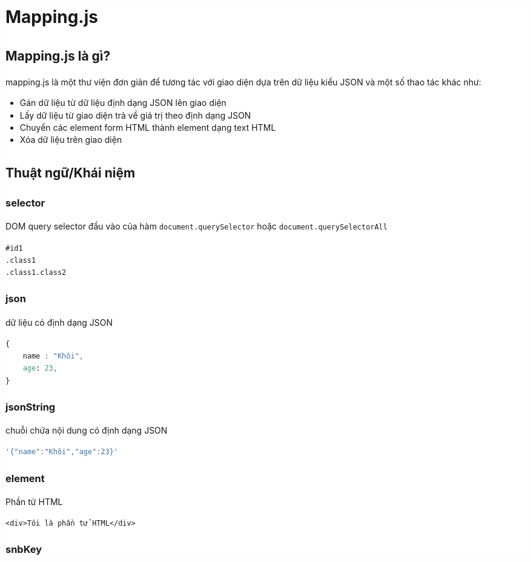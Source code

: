 # Mapping.js

## Mapping.js là gì?

mapping.js là một thư viện đơn giản để tương tác với giao diện dựa trên dữ liệu kiểu JSON và một số thao tác khác như:

* Gán dữ liệu từ dữ liệu định dạng JSON lên giao diện
* Lấy dữ liệu từ giao diện trả về giá trị theo định dạng JSON
* Chuyển các element form HTML thành element dạng text HTML
* Xóa dữ liệu trên giao diện

## Thuật ngữ/Khái niệm

### selector

DOM query selector đầu vào của hàm `document.querySelector` hoặc `document.querySelectorAll`

```markup
#id1
.class1
.class1.class2
```

### json

dữ liệu có định dạng JSON

```css
{
    name : "Khôi",
    age: 23,
}
```

### jsonString

chuỗi chứa nội dung có định dạng JSON

```javascript
'{"name":"Khôi","age":23}'
```

### element

Phần tử HTML

```markup
<div>Tôi là phần tử HTML</div>
```

### snbKey
